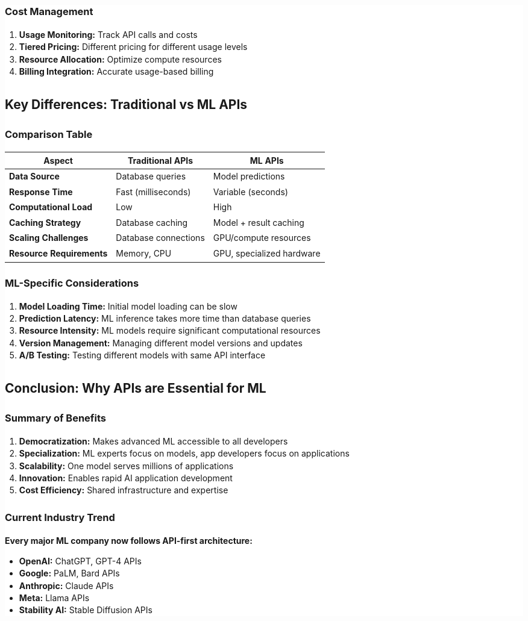 ### Cost Management
1. **Usage Monitoring:** Track API calls and costs
2. **Tiered Pricing:** Different pricing for different usage levels
3. **Resource Allocation:** Optimize compute resources
4. **Billing Integration:** Accurate usage-based billing


## Key Differences: Traditional vs ML APIs

### Comparison Table

| Aspect | Traditional APIs | ML APIs |
|--------|-----------------|---------|
| **Data Source** | Database queries | Model predictions |
| **Response Time** | Fast (milliseconds) | Variable (seconds) |
| **Computational Load** | Low | High |
| **Caching Strategy** | Database caching | Model + result caching |
| **Scaling Challenges** | Database connections | GPU/compute resources |
| **Resource Requirements** | Memory, CPU | GPU, specialized hardware |

### ML-Specific Considerations
1. **Model Loading Time:** Initial model loading can be slow
2. **Prediction Latency:** ML inference takes more time than database queries
3. **Resource Intensity:** ML models require significant computational resources
4. **Version Management:** Managing different model versions and updates
5. **A/B Testing:** Testing different models with same API interface


## Conclusion: Why APIs are Essential for ML

### Summary of Benefits

1. **Democratization:** Makes advanced ML accessible to all developers
2. **Specialization:** ML experts focus on models, app developers focus on applications
3. **Scalability:** One model serves millions of applications
4. **Innovation:** Enables rapid AI application development
5. **Cost Efficiency:** Shared infrastructure and expertise

### Current Industry Trend

**Every major ML company now follows API-first architecture:**
- **OpenAI:** ChatGPT, GPT-4 APIs
- **Google:** PaLM, Bard APIs  
- **Anthropic:** Claude APIs
- **Meta:** Llama APIs
- **Stability AI:** Stable Diffusion APIs
